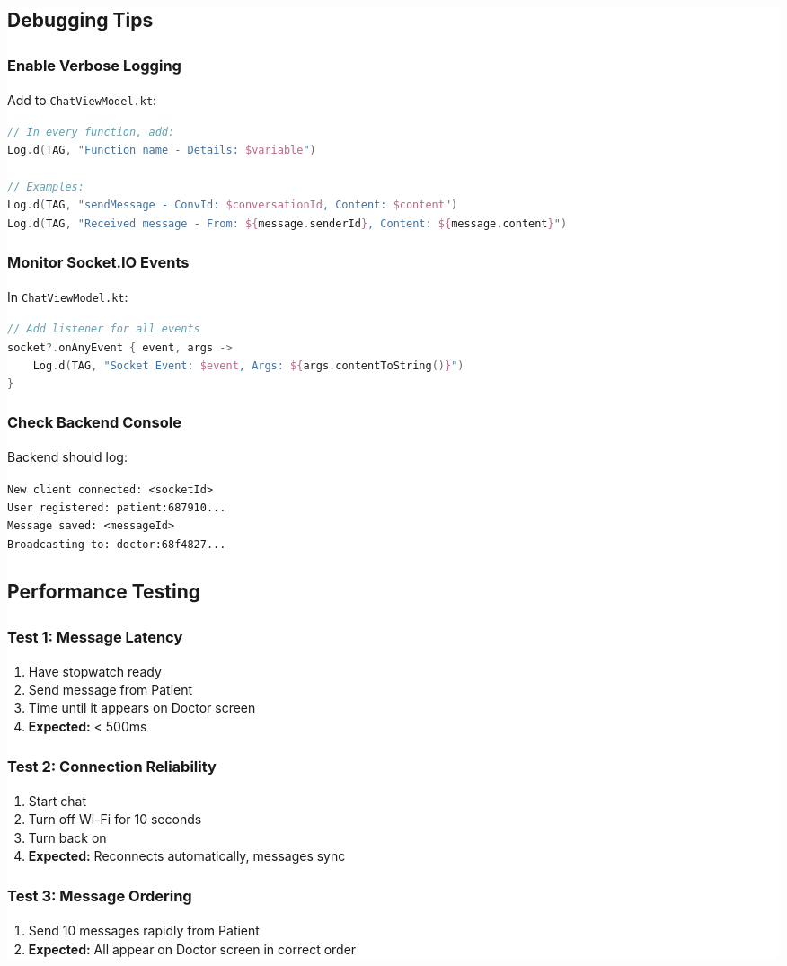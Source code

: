 ## Debugging Tips

### Enable Verbose Logging

Add to `ChatViewModel.kt`:
```kotlin
// In every function, add:
Log.d(TAG, "Function name - Details: $variable")

// Examples:
Log.d(TAG, "sendMessage - ConvId: $conversationId, Content: $content")
Log.d(TAG, "Received message - From: ${message.senderId}, Content: ${message.content}")
```

### Monitor Socket.IO Events

In `ChatViewModel.kt`:
```kotlin
// Add listener for all events
socket?.onAnyEvent { event, args ->
    Log.d(TAG, "Socket Event: $event, Args: ${args.contentToString()}")
}
```

### Check Backend Console

Backend should log:
```
New client connected: <socketId>
User registered: patient:687910...
Message saved: <messageId>
Broadcasting to: doctor:68f4827...
```

## Performance Testing

### Test 1: Message Latency
1. Have stopwatch ready
2. Send message from Patient
3. Time until it appears on Doctor screen
4. **Expected:** < 500ms

### Test 2: Connection Reliability
1. Start chat
2. Turn off Wi-Fi for 10 seconds
3. Turn back on
4. **Expected:** Reconnects automatically, messages sync

### Test 3: Message Ordering
1. Send 10 messages rapidly from Patient
2. **Expected:** All appear on Doctor screen in correct order
